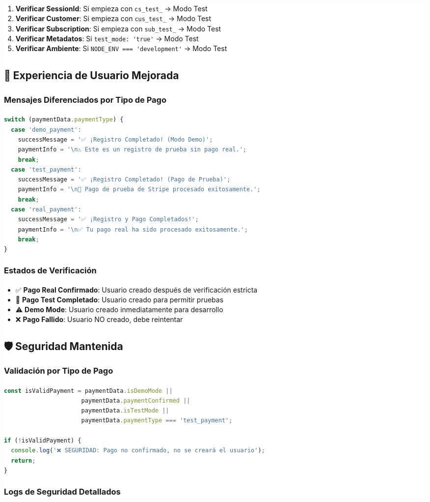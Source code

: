 1. **Verificar SessionId**: Si empieza con `cs_test_` → Modo Test
2. **Verificar Customer**: Si empieza con `cus_test_` → Modo Test  
3. **Verificar Subscription**: Si empieza con `sub_test_` → Modo Test
4. **Verificar Metadatos**: Si `test_mode: 'true'` → Modo Test
5. **Verificar Ambiente**: Si `NODE_ENV === 'development'` → Modo Test

## 📱 Experiencia de Usuario Mejorada

### Mensajes Diferenciados por Tipo de Pago

```javascript
switch (paymentData.paymentType) {
  case 'demo_payment':
    successMessage = '✅ ¡Registro Completado! (Modo Demo)';
    paymentInfo = '\n⚠️ Este es un registro de prueba sin pago real.';
    break;
  case 'test_payment':
    successMessage = '✅ ¡Registro Completado! (Pago de Prueba)';
    paymentInfo = '\n🧪 Pago de prueba de Stripe procesado exitosamente.';
    break;
  case 'real_payment':
    successMessage = '✅ ¡Registro y Pago Completados!';
    paymentInfo = '\n✅ Tu pago real ha sido procesado exitosamente.';
    break;
}
```

### Estados de Verificación

- ✅ **Pago Real Confirmado**: Usuario creado después de verificación estricta
- 🧪 **Pago Test Completado**: Usuario creado para permitir pruebas
- ⚠️ **Demo Mode**: Usuario creado inmediatamente para desarrollo
- ❌ **Pago Fallido**: Usuario NO creado, debe reintentar

## 🛡️ Seguridad Mantenida

### Validación por Tipo de Pago

```javascript
const isValidPayment = paymentData.isDemoMode || 
                      paymentData.paymentConfirmed || 
                      paymentData.isTestMode ||
                      paymentData.paymentType === 'test_payment';

if (!isValidPayment) {
  console.log('❌ SEGURIDAD: Pago no confirmado, no se creará el usuario');
  return;
}
```

### Logs de Seguridad Detallados
